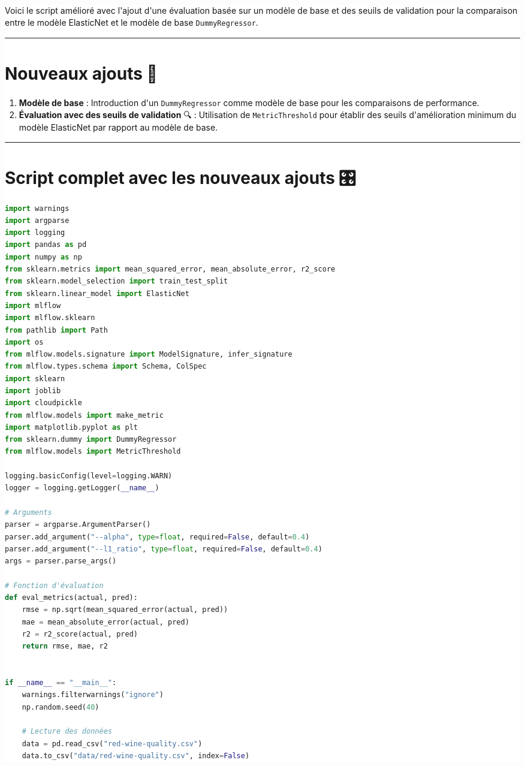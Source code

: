 Voici le script amélioré avec l'ajout d'une évaluation basée sur un modèle de base et des seuils de validation pour la comparaison entre le modèle ElasticNet et le modèle de base `DummyRegressor`.

---

# Nouveaux ajouts 🌟

1. **Modèle de base** : Introduction d'un `DummyRegressor` comme modèle de base pour les comparaisons de performance.
2. **Évaluation avec des seuils de validation** 🔍 : Utilisation de `MetricThreshold` pour établir des seuils d'amélioration minimum du modèle ElasticNet par rapport au modèle de base.

---

# Script complet avec les nouveaux ajouts 🎛️

```python
import warnings
import argparse
import logging
import pandas as pd
import numpy as np
from sklearn.metrics import mean_squared_error, mean_absolute_error, r2_score
from sklearn.model_selection import train_test_split
from sklearn.linear_model import ElasticNet
import mlflow
import mlflow.sklearn
from pathlib import Path
import os
from mlflow.models.signature import ModelSignature, infer_signature
from mlflow.types.schema import Schema, ColSpec
import sklearn
import joblib
import cloudpickle
from mlflow.models import make_metric
import matplotlib.pyplot as plt
from sklearn.dummy import DummyRegressor
from mlflow.models import MetricThreshold

logging.basicConfig(level=logging.WARN)
logger = logging.getLogger(__name__)

# Arguments
parser = argparse.ArgumentParser()
parser.add_argument("--alpha", type=float, required=False, default=0.4)
parser.add_argument("--l1_ratio", type=float, required=False, default=0.4)
args = parser.parse_args()

# Fonction d'évaluation
def eval_metrics(actual, pred):
    rmse = np.sqrt(mean_squared_error(actual, pred))
    mae = mean_absolute_error(actual, pred)
    r2 = r2_score(actual, pred)
    return rmse, mae, r2


if __name__ == "__main__":
    warnings.filterwarnings("ignore")
    np.random.seed(40)

    # Lecture des données
    data = pd.read_csv("red-wine-quality.csv")
    data.to_csv("data/red-wine-quality.csv", index=False)
```